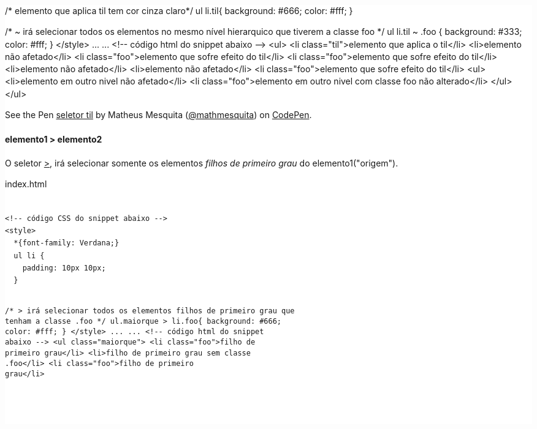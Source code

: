   /* elemento que aplica til tem cor cinza claro*/
  ul li.til{
    background: #666;
    color: #fff;
  }

  /* ~ irá selecionar todos os elementos no mesmo nível
       hierarquico que tiverem a classe foo */
  ul li.til ~ .foo {
    background: #333;
    color: #fff;
  }
&lt;/style&gt;
...
...
&lt;!-- código html do snippet abaixo --&gt;
&lt;ul&gt;
  &lt;li class="til"&gt;elemento que aplica o til&lt;/li&gt;
  &lt;li&gt;elemento não afetado&lt;/li&gt;
  &lt;li class="foo"&gt;elemento que sofre efeito do til&lt;/li&gt;
  &lt;li class="foo"&gt;elemento que sofre efeito do til&lt;/li&gt;
  &lt;li&gt;elemento não afetado&lt;/li&gt;
  &lt;li&gt;elemento não afetado&lt;/li&gt;
  &lt;li class="foo"&gt;elemento que sofre efeito do til&lt;/li&gt;
  &lt;ul&gt;
    &lt;li&gt;elemento em outro nivel não afetado&lt;/li&gt;
    &lt;li class="foo"&gt;elemento em outro nivel com classe foo não alterado&lt;/li&gt;
  &lt;/ul&gt;
&lt;/ul&gt;
</code></pre>
</div>
<p data-height="454" data-theme-id="0" data-slug-hash="vgJLJJ" data-default-tab="result" data-user="mathmesquita" data-embed-version="2" data-pen-title="seletor til" class="codepen">See the Pen <a target="_blank" href="http://codepen.io/mathmesquita/pen/vgJLJJ/">seletor til</a> by Matheus Mesquita (<a target="_blank" href="http://codepen.io/mathmesquita">@mathmesquita</a>) on <a target="_blank" href="http://codepen.io">CodePen</a>.</p>
<script async src="https://production-assets.codepen.io/assets/embed/ei.js"></script>

<h4 id="maiorque">elemento1 > elemento2</h4>
<p>O seletor <a target="_blank" href="http://www.w3schools.com/cssref/sel_element_gt.asp">></a>, irá selecionar somente os elementos <i>filhos de primeiro grau</i> do elemento1("origem").</p>
<div class="code html">
	<span class="file-name">index.html</span>
	<pre><code class="html">
&lt;!-- código CSS do snippet abaixo --&gt;
&lt;style&gt;
  *{font-family: Verdana;}
  ul li {
    padding: 10px 10px;
  }

  /* > irá selecionar todos os elementos filhos de 
       primeiro grau que tenham a classe .foo */
  ul.maiorque > li.foo{
    background: #666;
    color: #fff;
  }
&lt;/style&gt;
...
...
&lt;!-- código html do snippet abaixo --&gt;
&lt;ul class="maiorque"&gt;
  &lt;li class="foo"&gt;filho de primeiro grau&lt;/li&gt;
  &lt;li&gt;filho de primeiro grau sem classe .foo&lt;/li&gt;
  &lt;li class="foo"&gt;filho de primeiro grau&lt;/li&gt;